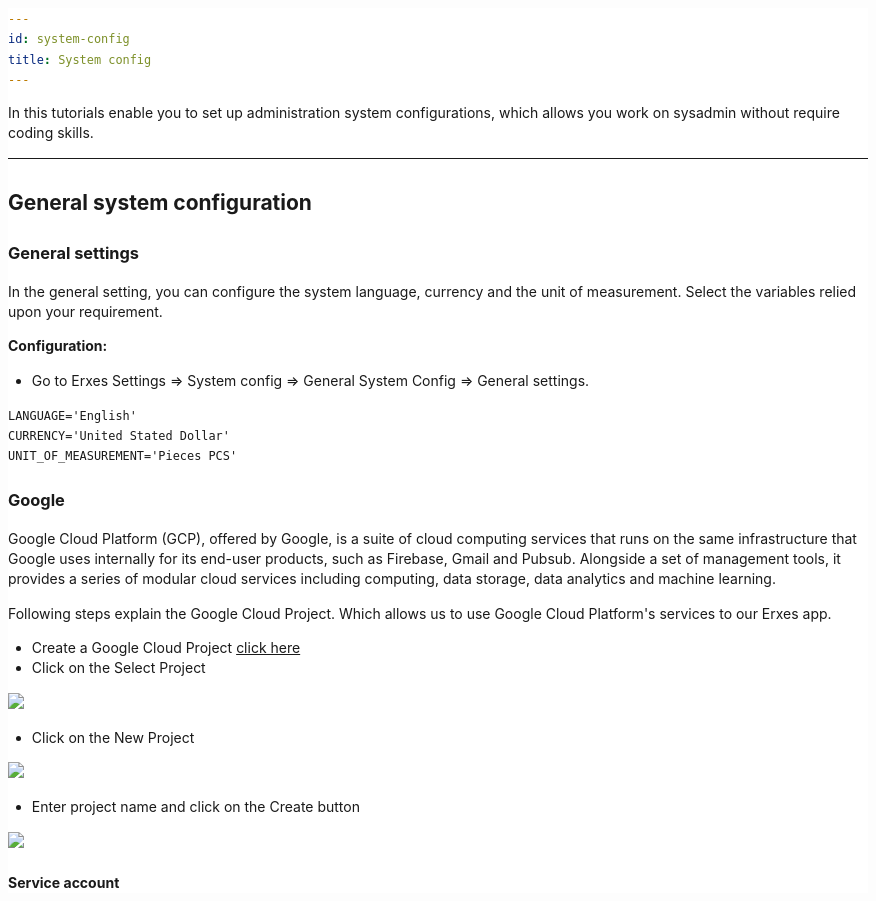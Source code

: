 ```yaml
---
id: system-config
title: System config
---
```


In this tutorials enable you to set up administration system configurations, which allows you work on sysadmin without require coding skills.

---

## General system configuration

### General settings

In the general setting, you can configure the system language, currency and the unit of measurement. Select the variables relied upon your requirement.

**Configuration:**

- Go to Erxes Settings => System config => General System Config => General settings.

```
LANGUAGE='English'
CURRENCY='United Stated Dollar'
UNIT_OF_MEASUREMENT='Pieces PCS'

```

### Google

Google Cloud Platform (GCP), offered by Google, is a suite of cloud computing services that runs on the same infrastructure that Google uses internally for its end-user products, such as Firebase, Gmail and Pubsub. Alongside a set of management tools, it provides a series of modular cloud services including computing, data storage, data analytics and machine learning.

Following steps explain the Google Cloud Project. Which allows us to use Google Cloud Platform's services to our Erxes app.

- Create a Google Cloud Project [click here](https://console.cloud.google.com/)
- Click on the Select Project

![](https://erxes-docs.s3-us-west-2.amazonaws.com/integration/google/google-general-1.png)

- Click on the New Project

![](https://erxes-docs.s3-us-west-2.amazonaws.com/integration/google/google-general-2.png)

- Enter project name and click on the Create button

![](https://erxes-docs.s3-us-west-2.amazonaws.com/integration/google/google-general-3.png)

#### Service account
